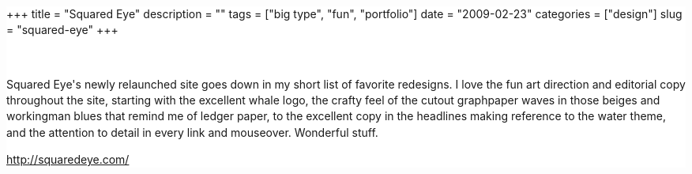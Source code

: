 +++
title = "Squared Eye"
description = ""
tags = ["big type", "fun", "portfolio"]
date = "2009-02-23"
categories = ["design"]
slug = "squared-eye"
+++


<div id="screens-thumbs" class="clearfix mt1-5">
<a href="http://media.konigi.com/design/squaredeye-1.jpg" class="group" rel="group"><img src="http://media.konigi.com/design/squaredeye-1.png" alt="" class="thumb" style="width: 33%; max-width: 33%;padding: 0 1px 1px 0" /></a><a href="http://media.konigi.com/design/squaredeye-2.jpg" class="group" rel="group"><img src="http://media.konigi.com/design/squaredeye-2.png" alt="" class="thumb" style="width: 33%; max-width: 33%;padding: 0 1px 1px 0" /></a><a href="http://media.konigi.com/design/squaredeye-3.jpg" class="group" rel="group"><img src="http://media.konigi.com/design/squaredeye-3.png" alt="" class="thumb" style="width: 33%; max-width: 33%;padding: 0 1px 1px 0" /></a><a href="http://media.konigi.com/design/squaredeye-4.jpg" class="group" rel="group"><img src="http://media.konigi.com/design/squaredeye-4.png" alt="" class="thumb" style="width: 33%; max-width: 33%;padding: 0 1px 1px 0" /></a><a href="http://media.konigi.com/design/squaredeye-5.jpg" class="group" rel="group"><img src="http://media.konigi.com/design/squaredeye-5.png" alt="" class="thumb" style="width: 33%; max-width: 33%;padding: 0 1px 1px 0" /></a><a href="http://media.konigi.com/design/squaredeye-6.jpg" class="group" rel="group"><img src="http://media.konigi.com/design/squaredeye-6.png" alt="" class="thumb" style="width: 33%; max-width: 33%;padding: 0 1px 1px 0" /></a><a href="http://media.konigi.com/design/squaredeye-7.jpg" class="group" rel="group"><img src="http://media.konigi.com/design/squaredeye-7.png" alt="" class="thumb" style="width: 33%; max-width: 33%;padding: 0 1px 1px 0" /></a><a href="http://media.konigi.com/design/squaredeye-8.jpg" class="group" rel="group"><img src="http://media.konigi.com/design/squaredeye-8.png" alt="" class="thumb" style="width: 33%; max-width: 33%;padding: 0 1px 1px 0" /></a><a href="http://media.konigi.com/design/squaredeye-9.jpg" class="group" rel="group"><img src="http://media.konigi.com/design/squaredeye-9.png" alt="" class="thumb" style="width: 33%; max-width: 33%;padding: 0 1px 1px 0" /></a><a href="http://media.konigi.com/design/squaredeye-10.jpg" class="group" rel="group"><img src="http://media.konigi.com/design/squaredeye-10.png" alt="" class="thumb" style="width: 33%; max-width: 33%;padding: 0 1px 1px 0" /></a><a href="http://media.konigi.com/design/squaredeye-11.jpg" class="group" rel="group"><img src="http://media.konigi.com/design/squaredeye-11.png" alt="" class="thumb" style="width: 33%; max-width: 33%;padding: 0 1px 1px 0" /></a><a href="http://media.konigi.com/design/squaredeye-12.jpg" class="group" rel="group"><img src="http://media.konigi.com/design/squaredeye-12.png" alt="" class="thumb" style="width: 33%; max-width: 33%;padding: 0 1px 1px 0" /></a>
</div>   
<p>Squared Eye's newly relaunched site goes down in my short list of favorite redesigns. I love the fun art direction and editorial copy throughout the site, starting with the excellent whale logo, the crafty feel of the cutout graphpaper waves in those beiges and workingman blues that remind me of ledger paper, to the excellent copy in the headlines making reference to the water theme, and the attention to detail in every link and mouseover. Wonderful stuff.  </p>
<p><a href="http://squaredeye.com/">http://squaredeye.com/</a></p>  
